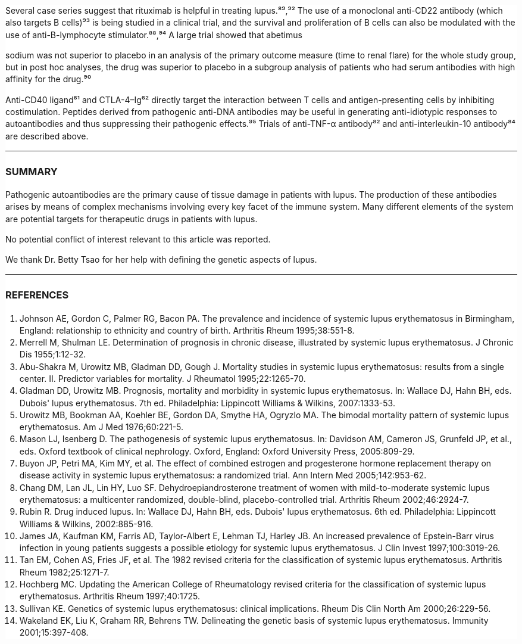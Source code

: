 Several case series suggest that rituximab is helpful in treating lupus.⁸⁹,⁹² The use of a monoclonal anti-CD22 antibody (which also targets B cells)⁹³ is being studied in a clinical trial, and the survival and proliferation of B cells can also be modulated with the use of anti-B-lymphocyte stimulator.⁸⁸,⁹⁴ A large trial showed that abetimus

sodium was not superior to placebo in an analysis of the primary outcome measure (time to renal flare) for the whole study group, but in post hoc analyses, the drug was superior to placebo in a subgroup analysis of patients who had serum antibodies with high affinity for the drug.⁹⁰

Anti-CD40 ligand⁶¹ and CTLA-4–Ig⁶² directly target the interaction between T cells and antigen-presenting cells by inhibiting costimulation. Peptides derived from pathogenic anti-DNA antibodies may be useful in generating anti-idiotypic responses to autoantibodies and thus suppressing their pathogenic effects.⁹⁵ Trials of anti-TNF-α antibody⁸² and anti-interleukin-10 antibody⁸⁴ are described above.

---

### SUMMARY

Pathogenic autoantibodies are the primary cause of tissue damage in patients with lupus. The production of these antibodies arises by means of complex mechanisms involving every key facet of the immune system. Many different elements of the system are potential targets for therapeutic drugs in patients with lupus.

No potential conflict of interest relevant to this article was reported.

We thank Dr. Betty Tsao for her help with defining the genetic aspects of lupus.

---

### REFERENCES

1. Johnson AE, Gordon C, Palmer RG, Bacon PA. The prevalence and incidence of systemic lupus erythematosus in Birmingham, England: relationship to ethnicity and country of birth. Arthritis Rheum 1995;38:551-8.
2. Merrell M, Shulman LE. Determination of prognosis in chronic disease, illustrated by systemic lupus erythematosus. J Chronic Dis 1955;1:12-32.
3. Abu-Shakra M, Urowitz MB, Gladman DD, Gough J. Mortality studies in systemic lupus erythematosus: results from a single center. II. Predictor variables for mortality. J Rheumatol 1995;22:1265-70.
4. Gladman DD, Urowitz MB. Prognosis, mortality and morbidity in systemic lupus erythematosus. In: Wallace DJ, Hahn BH, eds. Dubois' lupus erythematosus. 7th ed. Philadelphia: Lippincott Williams & Wilkins, 2007:1333-53.
5. Urowitz MB, Bookman AA, Koehler BE, Gordon DA, Smythe HA, Ogryzlo MA. The bimodal mortality pattern of systemic lupus erythematosus. Am J Med 1976;60:221-5.
6. Mason LJ, Isenberg D. The pathogenesis of systemic lupus erythematosus. In: Davidson AM, Cameron JS, Grunfeld JP, et al., eds. Oxford textbook of clinical nephrology. Oxford, England: Oxford University Press, 2005:809-29.
7. Buyon JP, Petri MA, Kim MY, et al. The effect of combined estrogen and progesterone hormone replacement therapy on disease activity in systemic lupus erythematosus: a randomized trial. Ann Intern Med 2005;142:953-62.
8. Chang DM, Lan JL, Lin HY, Luo SF. Dehydroepiandrosterone treatment of women with mild-to-moderate systemic lupus erythematosus: a multicenter randomized, double-blind, placebo-controlled trial. Arthritis Rheum 2002;46:2924-7.
9. Rubin R. Drug induced lupus. In: Wallace DJ, Hahn BH, eds. Dubois' lupus erythematosus. 6th ed. Philadelphia: Lippincott Williams & Wilkins, 2002:885-916.
10. James JA, Kaufman KM, Farris AD, Taylor-Albert E, Lehman TJ, Harley JB. An increased prevalence of Epstein-Barr virus infection in young patients suggests a possible etiology for systemic lupus erythematosus. J Clin Invest 1997;100:3019-26.
11. Tan EM, Cohen AS, Fries JF, et al. The 1982 revised criteria for the classification of systemic lupus erythematosus. Arthritis Rheum 1982;25:1271-7.
12. Hochberg MC. Updating the American College of Rheumatology revised criteria for the classification of systemic lupus erythematosus. Arthritis Rheum 1997;40:1725.
13. Sullivan KE. Genetics of systemic lupus erythematosus: clinical implications. Rheum Dis Clin North Am 2000;26:229-56.
14. Wakeland EK, Liu K, Graham RR, Behrens TW. Delineating the genetic basis of systemic lupus erythematosus. Immunity 2001;15:397-408.